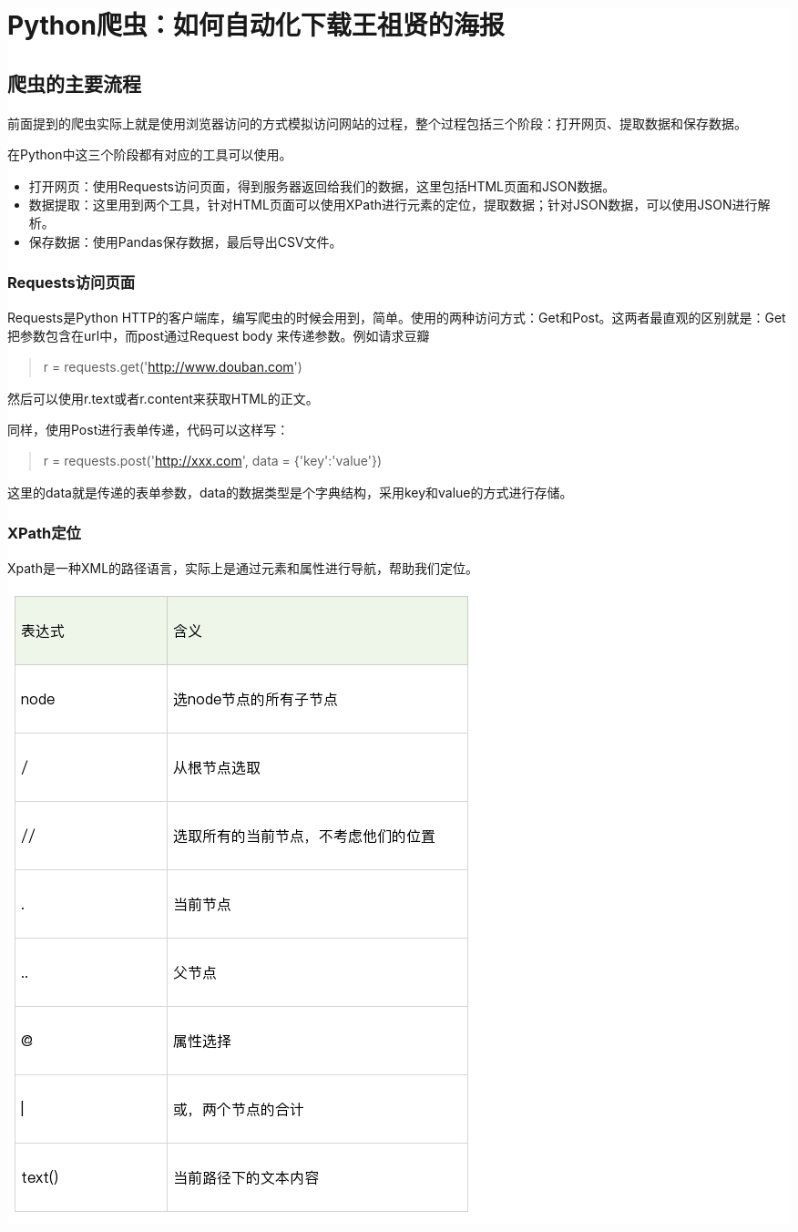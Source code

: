 # Python爬虫：如何自动化下载王祖贤的海报

## 爬虫的主要流程
前面提到的爬虫实际上就是使用浏览器访问的方式模拟访问网站的过程，整个过程包括三个阶段：打开网页、提取数据和保存数据。

在Python中这三个阶段都有对应的工具可以使用。
- 打开网页：使用Requests访问页面，得到服务器返回给我们的数据，这里包括HTML页面和JSON数据。
- 数据提取：这里用到两个工具，针对HTML页面可以使用XPath进行元素的定位，提取数据；针对JSON数据，可以使用JSON进行解析。
- 保存数据：使用Pandas保存数据，最后导出CSV文件。

### Requests访问页面
Requests是Python HTTP的客户端库，编写爬虫的时候会用到，简单。使用的两种访问方式：Get和Post。这两者最直观的区别就是：Get把参数包含在url中，而post通过Request body 来传递参数。例如请求豆瓣
> r = requests.get('http://www.douban.com')

然后可以使用r.text或者r.content来获取HTML的正文。

同样，使用Post进行表单传递，代码可以这样写：
>r = requests.post('http://xxx.com', data = {'key':'value'})


这里的data就是传递的表单参数，data的数据类型是个字典结构，采用key和value的方式进行存储。


### XPath定位
Xpath是一种XML的路径语言，实际上是通过元素和属性进行导航，帮助我们定位。

![xpath语法](xpth语法.jpg)
